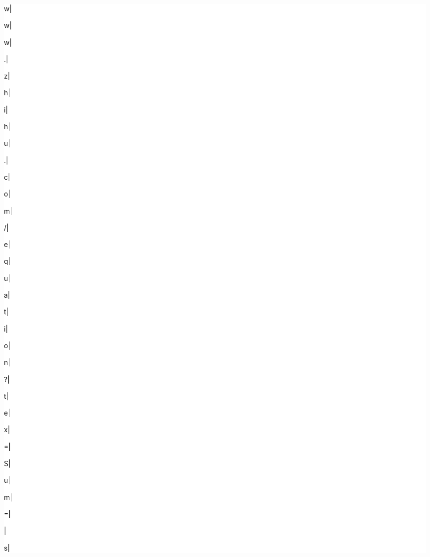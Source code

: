 w|

w|

w|

.|

z|

h|

i|

h|

u|

.|

c|

o|

m|

/|

e|

q|

u|

a|

t|

i|

o|

n|

?|

t|

e|

x|

=|

S|

u|

m|

=|

\|

s|
